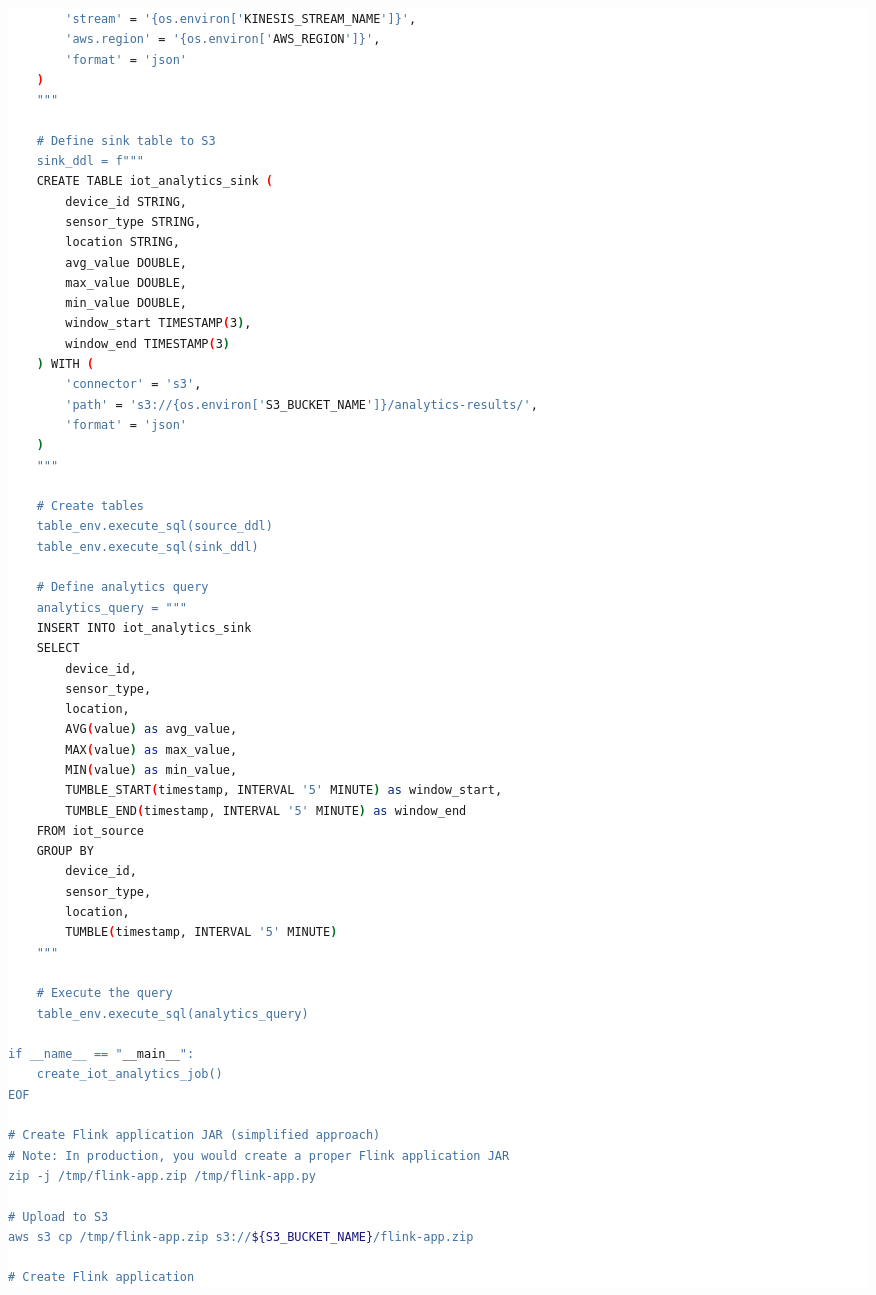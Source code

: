    ```bash
           'stream' = '{os.environ['KINESIS_STREAM_NAME']}',
           'aws.region' = '{os.environ['AWS_REGION']}',
           'format' = 'json'
       )
       """
       
       # Define sink table to S3
       sink_ddl = f"""
       CREATE TABLE iot_analytics_sink (
           device_id STRING,
           sensor_type STRING,
           location STRING,
           avg_value DOUBLE,
           max_value DOUBLE,
           min_value DOUBLE,
           window_start TIMESTAMP(3),
           window_end TIMESTAMP(3)
       ) WITH (
           'connector' = 's3',
           'path' = 's3://{os.environ['S3_BUCKET_NAME']}/analytics-results/',
           'format' = 'json'
       )
       """
       
       # Create tables
       table_env.execute_sql(source_ddl)
       table_env.execute_sql(sink_ddl)
       
       # Define analytics query
       analytics_query = """
       INSERT INTO iot_analytics_sink
       SELECT 
           device_id,
           sensor_type,
           location,
           AVG(value) as avg_value,
           MAX(value) as max_value,
           MIN(value) as min_value,
           TUMBLE_START(timestamp, INTERVAL '5' MINUTE) as window_start,
           TUMBLE_END(timestamp, INTERVAL '5' MINUTE) as window_end
       FROM iot_source
       GROUP BY 
           device_id,
           sensor_type,
           location,
           TUMBLE(timestamp, INTERVAL '5' MINUTE)
       """
       
       # Execute the query
       table_env.execute_sql(analytics_query)
   
   if __name__ == "__main__":
       create_iot_analytics_job()
   EOF
   
   # Create Flink application JAR (simplified approach)
   # Note: In production, you would create a proper Flink application JAR
   zip -j /tmp/flink-app.zip /tmp/flink-app.py
   
   # Upload to S3
   aws s3 cp /tmp/flink-app.zip s3://${S3_BUCKET_NAME}/flink-app.zip
   
   # Create Flink application
   ```